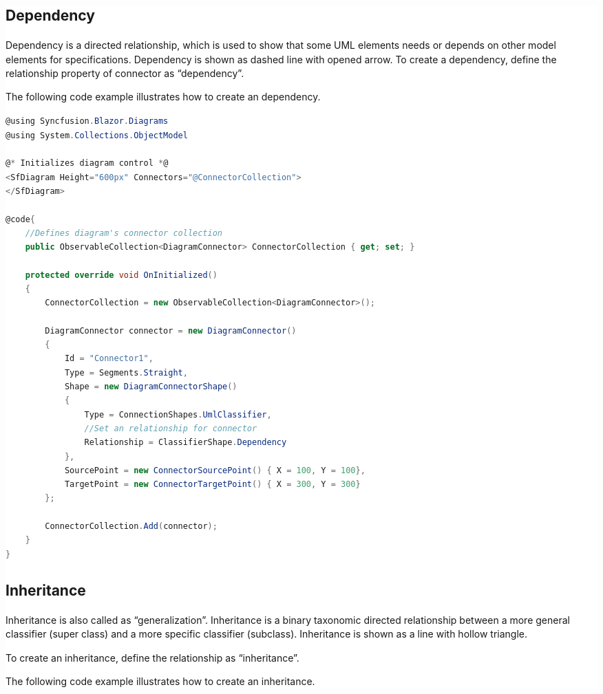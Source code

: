 ## Dependency

Dependency is a directed relationship, which is used to show that some UML elements needs or depends on other model elements for specifications. Dependency is shown as dashed line with opened arrow.
To create a dependency, define the relationship property of connector as “dependency”.

The following code example illustrates how to create an dependency.

```csharp
@using Syncfusion.Blazor.Diagrams
@using System.Collections.ObjectModel

@* Initializes diagram control *@
<SfDiagram Height="600px" Connectors="@ConnectorCollection">
</SfDiagram>

@code{
    //Defines diagram's connector collection
    public ObservableCollection<DiagramConnector> ConnectorCollection { get; set; }

    protected override void OnInitialized()
    {
        ConnectorCollection = new ObservableCollection<DiagramConnector>();

        DiagramConnector connector = new DiagramConnector()
        {
            Id = "Connector1",
            Type = Segments.Straight,
            Shape = new DiagramConnectorShape()
            {
                Type = ConnectionShapes.UmlClassifier,
                //Set an relationship for connector
                Relationship = ClassifierShape.Dependency
            },
            SourcePoint = new ConnectorSourcePoint() { X = 100, Y = 100},
            TargetPoint = new ConnectorTargetPoint() { X = 300, Y = 300}
        };

        ConnectorCollection.Add(connector);
    }
}
```

## Inheritance

Inheritance is also called as “generalization”. Inheritance is a binary taxonomic directed relationship between a more general classifier (super class) and a more specific classifier (subclass).
Inheritance is shown as a line with hollow triangle.

To create an inheritance, define the relationship as “inheritance”.

The following code example illustrates how to create an inheritance.
